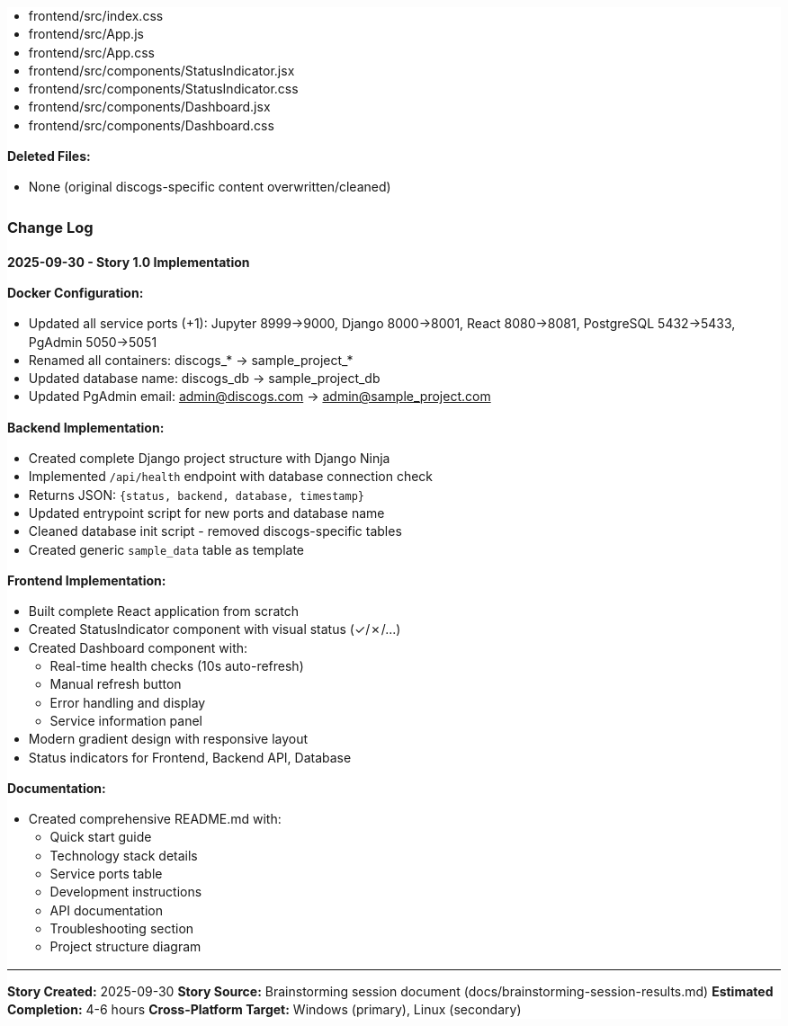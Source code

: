 - frontend/src/index.css
- frontend/src/App.js
- frontend/src/App.css
- frontend/src/components/StatusIndicator.jsx
- frontend/src/components/StatusIndicator.css
- frontend/src/components/Dashboard.jsx
- frontend/src/components/Dashboard.css

**Deleted Files:**
- None (original discogs-specific content overwritten/cleaned)

### Change Log

**2025-09-30 - Story 1.0 Implementation**

**Docker Configuration:**
- Updated all service ports (+1): Jupyter 8999→9000, Django 8000→8001, React 8080→8081, PostgreSQL 5432→5433, PgAdmin 5050→5051
- Renamed all containers: discogs_* → sample_project_*
- Updated database name: discogs_db → sample_project_db
- Updated PgAdmin email: admin@discogs.com → admin@sample_project.com

**Backend Implementation:**
- Created complete Django project structure with Django Ninja
- Implemented `/api/health` endpoint with database connection check
- Returns JSON: `{status, backend, database, timestamp}`
- Updated entrypoint script for new ports and database name
- Cleaned database init script - removed discogs-specific tables
- Created generic `sample_data` table as template

**Frontend Implementation:**
- Built complete React application from scratch
- Created StatusIndicator component with visual status (✓/✗/...)
- Created Dashboard component with:
  - Real-time health checks (10s auto-refresh)
  - Manual refresh button
  - Error handling and display
  - Service information panel
- Modern gradient design with responsive layout
- Status indicators for Frontend, Backend API, Database

**Documentation:**
- Created comprehensive README.md with:
  - Quick start guide
  - Technology stack details
  - Service ports table
  - Development instructions
  - API documentation
  - Troubleshooting section
  - Project structure diagram

---

**Story Created:** 2025-09-30
**Story Source:** Brainstorming session document (docs/brainstorming-session-results.md)
**Estimated Completion:** 4-6 hours
**Cross-Platform Target:** Windows (primary), Linux (secondary)
